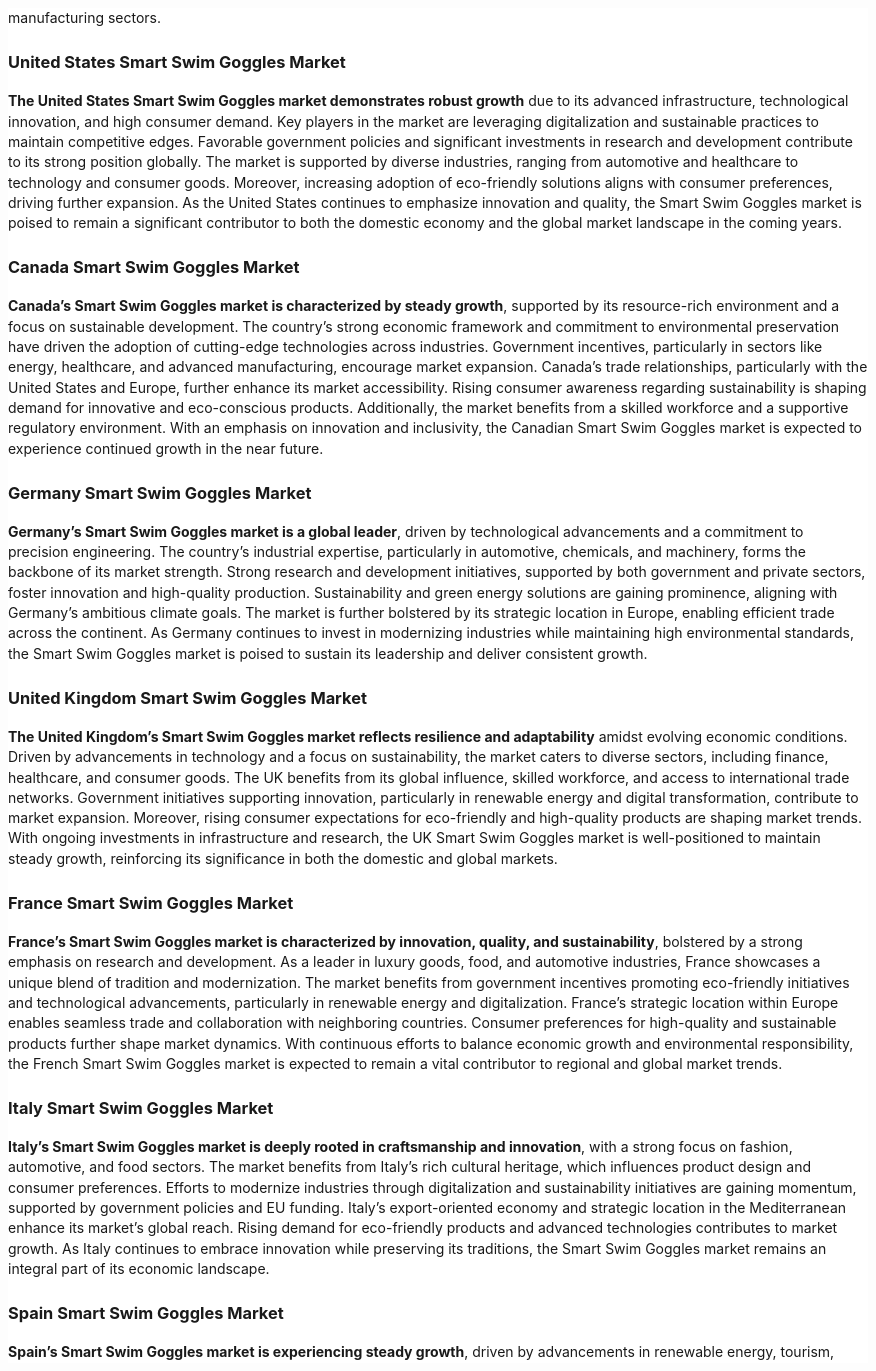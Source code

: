 manufacturing sectors.</span></em></p></blockquote><h3><strong>United States Smart Swim Goggles Market</strong></h3><p><strong>The United States Smart Swim Goggles market demonstrates robust growth</strong> due to its advanced infrastructure, technological innovation, and high consumer demand. Key players in the market are leveraging digitalization and sustainable practices to maintain competitive edges. Favorable government policies and significant investments in research and development contribute to its strong position globally. The market is supported by diverse industries, ranging from automotive and healthcare to technology and consumer goods. Moreover, increasing adoption of eco-friendly solutions aligns with consumer preferences, driving further expansion. As the United States continues to emphasize innovation and quality, the Smart Swim Goggles market is poised to remain a significant contributor to both the domestic economy and the global market landscape in the coming years.</p><h3><strong>Canada Smart Swim Goggles Market</strong></h3><p><strong>Canada&rsquo;s Smart Swim Goggles market is characterized by steady growth</strong>, supported by its resource-rich environment and a focus on sustainable development. The country&rsquo;s strong economic framework and commitment to environmental preservation have driven the adoption of cutting-edge technologies across industries. Government incentives, particularly in sectors like energy, healthcare, and advanced manufacturing, encourage market expansion. Canada&rsquo;s trade relationships, particularly with the United States and Europe, further enhance its market accessibility. Rising consumer awareness regarding sustainability is shaping demand for innovative and eco-conscious products. Additionally, the market benefits from a skilled workforce and a supportive regulatory environment. With an emphasis on innovation and inclusivity, the Canadian Smart Swim Goggles market is expected to experience continued growth in the near future.</p><h3><strong>Germany Smart Swim Goggles Market</strong></h3><p><strong>Germany&rsquo;s Smart Swim Goggles market is a global leader</strong>, driven by technological advancements and a commitment to precision engineering. The country&rsquo;s industrial expertise, particularly in automotive, chemicals, and machinery, forms the backbone of its market strength. Strong research and development initiatives, supported by both government and private sectors, foster innovation and high-quality production. Sustainability and green energy solutions are gaining prominence, aligning with Germany&rsquo;s ambitious climate goals. The market is further bolstered by its strategic location in Europe, enabling efficient trade across the continent. As Germany continues to invest in modernizing industries while maintaining high environmental standards, the Smart Swim Goggles market is poised to sustain its leadership and deliver consistent growth.</p><h3><strong>United Kingdom Smart Swim Goggles Market</strong></h3><p><strong>The United Kingdom&rsquo;s Smart Swim Goggles market reflects resilience and adaptability</strong> amidst evolving economic conditions. Driven by advancements in technology and a focus on sustainability, the market caters to diverse sectors, including finance, healthcare, and consumer goods. The UK benefits from its global influence, skilled workforce, and access to international trade networks. Government initiatives supporting innovation, particularly in renewable energy and digital transformation, contribute to market expansion. Moreover, rising consumer expectations for eco-friendly and high-quality products are shaping market trends. With ongoing investments in infrastructure and research, the UK Smart Swim Goggles market is well-positioned to maintain steady growth, reinforcing its significance in both the domestic and global markets.</p><h3><strong>France Smart Swim Goggles Market</strong></h3><p><strong>France&rsquo;s Smart Swim Goggles market is characterized by innovation, quality, and sustainability</strong>, bolstered by a strong emphasis on research and development. As a leader in luxury goods, food, and automotive industries, France showcases a unique blend of tradition and modernization. The market benefits from government incentives promoting eco-friendly initiatives and technological advancements, particularly in renewable energy and digitalization. France&rsquo;s strategic location within Europe enables seamless trade and collaboration with neighboring countries. Consumer preferences for high-quality and sustainable products further shape market dynamics. With continuous efforts to balance economic growth and environmental responsibility, the French Smart Swim Goggles market is expected to remain a vital contributor to regional and global market trends.</p><h3><strong>Italy Smart Swim Goggles Market</strong></h3><p><strong>Italy&rsquo;s Smart Swim Goggles market is deeply rooted in craftsmanship and innovation</strong>, with a strong focus on fashion, automotive, and food sectors. The market benefits from Italy&rsquo;s rich cultural heritage, which influences product design and consumer preferences. Efforts to modernize industries through digitalization and sustainability initiatives are gaining momentum, supported by government policies and EU funding. Italy&rsquo;s export-oriented economy and strategic location in the Mediterranean enhance its market&rsquo;s global reach. Rising demand for eco-friendly products and advanced technologies contributes to market growth. As Italy continues to embrace innovation while preserving its traditions, the Smart Swim Goggles market remains an integral part of its economic landscape.</p><h3><strong>Spain Smart Swim Goggles Market</strong></h3><p><strong>Spain&rsquo;s Smart Swim Goggles market is experiencing steady growth</strong>, driven by advancements in renewable energy, tourism,